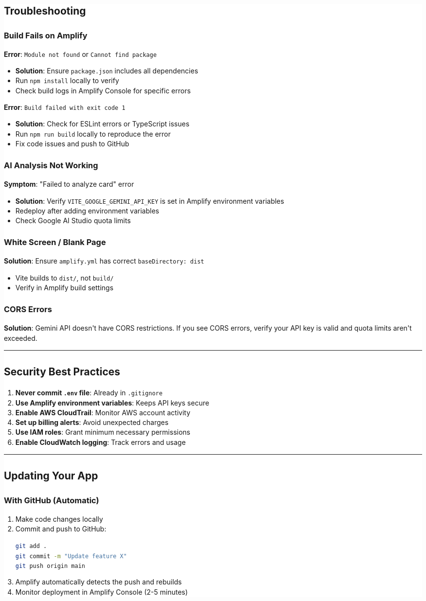 ## Troubleshooting

### Build Fails on Amplify

**Error**: `Module not found` or `Cannot find package`
- **Solution**: Ensure `package.json` includes all dependencies
- Run `npm install` locally to verify
- Check build logs in Amplify Console for specific errors

**Error**: `Build failed with exit code 1`
- **Solution**: Check for ESLint errors or TypeScript issues
- Run `npm run build` locally to reproduce the error
- Fix code issues and push to GitHub

### AI Analysis Not Working

**Symptom**: "Failed to analyze card" error
- **Solution**: Verify `VITE_GOOGLE_GEMINI_API_KEY` is set in Amplify environment variables
- Redeploy after adding environment variables
- Check Google AI Studio quota limits

### White Screen / Blank Page

**Solution**: Ensure `amplify.yml` has correct `baseDirectory: dist`
- Vite builds to `dist/`, not `build/`
- Verify in Amplify build settings

### CORS Errors

**Solution**: Gemini API doesn't have CORS restrictions. If you see CORS errors, verify your API key is valid and quota limits aren't exceeded.

---

## Security Best Practices

1. **Never commit `.env` file**: Already in `.gitignore`
2. **Use Amplify environment variables**: Keeps API keys secure
3. **Enable AWS CloudTrail**: Monitor AWS account activity
4. **Set up billing alerts**: Avoid unexpected charges
5. **Use IAM roles**: Grant minimum necessary permissions
6. **Enable CloudWatch logging**: Track errors and usage

---

## Updating Your App

### With GitHub (Automatic)

1. Make code changes locally
2. Commit and push to GitHub:
   ```bash
   git add .
   git commit -m "Update feature X"
   git push origin main
   ```
3. Amplify automatically detects the push and rebuilds
4. Monitor deployment in Amplify Console (2-5 minutes)
